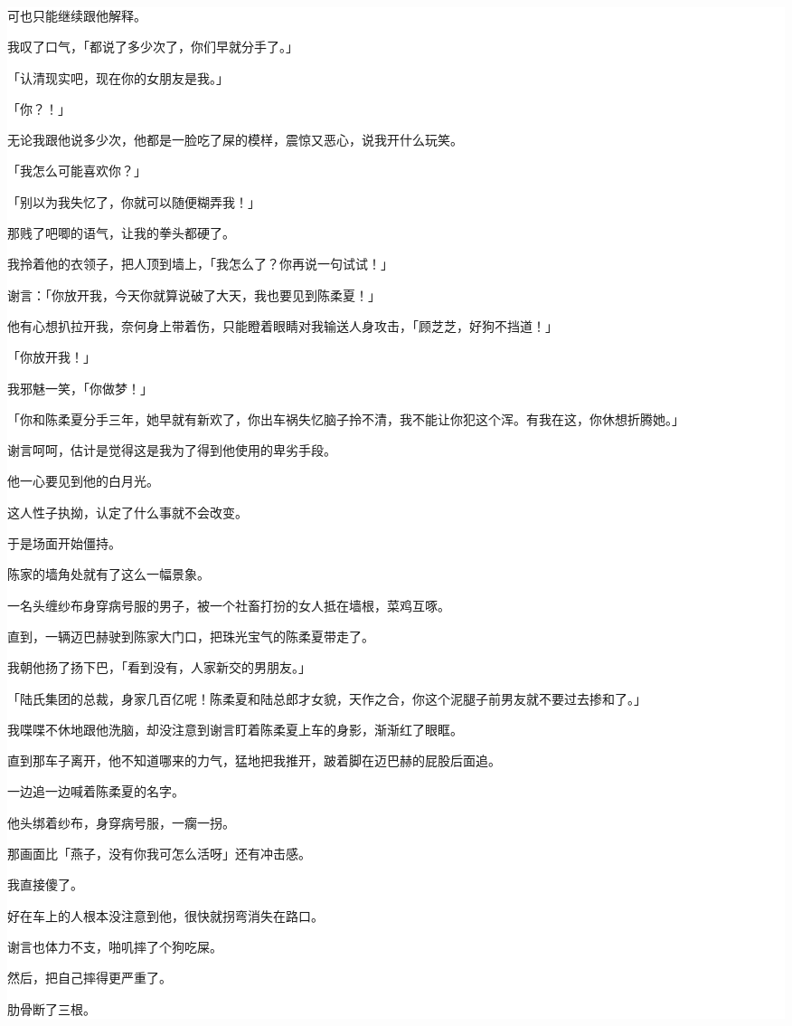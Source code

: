 可也只能继续跟他解释。

我叹了口气，「都说了多少次了，你们早就分手了。」

「认清现实吧，现在你的女朋友是我。」

「你？！」

无论我跟他说多少次，他都是一脸吃了屎的模样，震惊又恶心，说我开什么玩笑。

「我怎么可能喜欢你？」

「别以为我失忆了，你就可以随便糊弄我！」

那贱了吧唧的语气，让我的拳头都硬了。

我拎着他的衣领子，把人顶到墙上，「我怎么了？你再说一句试试！」

谢言：「你放开我，今天你就算说破了大天，我也要见到陈柔夏！」

他有心想扒拉开我，奈何身上带着伤，只能瞪着眼睛对我输送人身攻击，「顾芝芝，好狗不挡道！」

「你放开我！」

我邪魅一笑，「你做梦！」

「你和陈柔夏分手三年，她早就有新欢了，你出车祸失忆脑子拎不清，我不能让你犯这个浑。有我在这，你休想折腾她。」

谢言呵呵，估计是觉得这是我为了得到他使用的卑劣手段。

他一心要见到他的白月光。

这人性子执拗，认定了什么事就不会改变。

于是场面开始僵持。

陈家的墙角处就有了这么一幅景象。

一名头缠纱布身穿病号服的男子，被一个社畜打扮的女人抵在墙根，菜鸡互啄。

直到，一辆迈巴赫驶到陈家大门口，把珠光宝气的陈柔夏带走了。

我朝他扬了扬下巴，「看到没有，人家新交的男朋友。」

「陆氏集团的总裁，身家几百亿呢！陈柔夏和陆总郎才女貌，天作之合，你这个泥腿子前男友就不要过去掺和了。」

我喋喋不休地跟他洗脑，却没注意到谢言盯着陈柔夏上车的身影，渐渐红了眼眶。

直到那车子离开，他不知道哪来的力气，猛地把我推开，跛着脚在迈巴赫的屁股后面追。

一边追一边喊着陈柔夏的名字。

他头绑着纱布，身穿病号服，一瘸一拐。

那画面比「燕子，没有你我可怎么活呀」还有冲击感。

我直接傻了。

好在车上的人根本没注意到他，很快就拐弯消失在路口。

谢言也体力不支，啪叽摔了个狗吃屎。

然后，把自己摔得更严重了。

肋骨断了三根。
